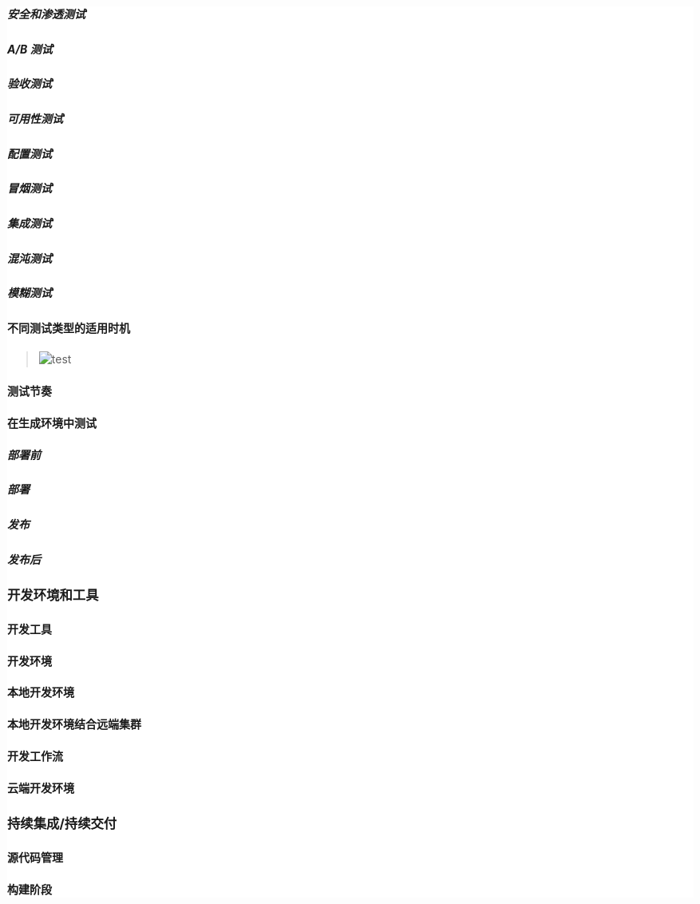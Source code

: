 ##### 安全和渗透测试

##### A/B 测试

##### 验收测试

##### 可用性测试

##### 配置测试

##### 冒烟测试

##### 集成测试

##### 混沌测试

##### 模糊测试

#### 不同测试类型的适用时机

> ![test](./assets/images/test-type.png)

#### 测试节奏

#### 在生成环境中测试

##### 部署前

##### 部署

##### 发布

##### 发布后

### 开发环境和工具

#### 开发工具

#### 开发环境

#### 本地开发环境

#### 本地开发环境结合远端集群

#### 开发工作流

#### 云端开发环境

### 持续集成/持续交付

#### 源代码管理

#### 构建阶段
